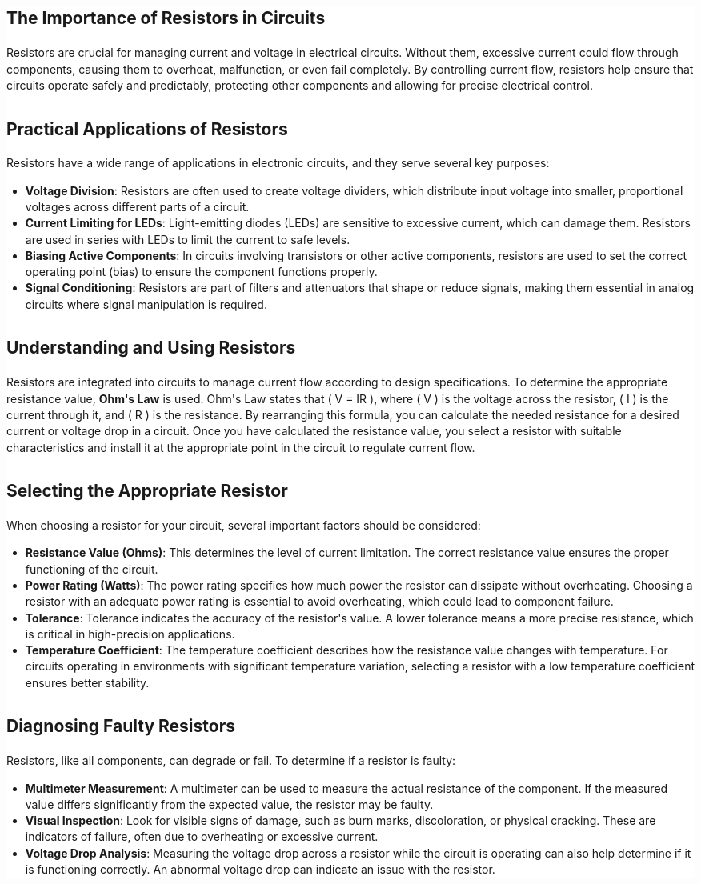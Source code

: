 ## The Importance of Resistors in Circuits
Resistors are crucial for managing current and voltage in electrical circuits. Without them, excessive current could flow through components, causing them to overheat, malfunction, or even fail completely. By controlling current flow, resistors help ensure that circuits operate safely and predictably, protecting other components and allowing for precise electrical control.

## Practical Applications of Resistors
Resistors have a wide range of applications in electronic circuits, and they serve several key purposes:
- **Voltage Division**: Resistors are often used to create voltage dividers, which distribute input voltage into smaller, proportional voltages across different parts of a circuit.
- **Current Limiting for LEDs**: Light-emitting diodes (LEDs) are sensitive to excessive current, which can damage them. Resistors are used in series with LEDs to limit the current to safe levels.
- **Biasing Active Components**: In circuits involving transistors or other active components, resistors are used to set the correct operating point (bias) to ensure the component functions properly.
- **Signal Conditioning**: Resistors are part of filters and attenuators that shape or reduce signals, making them essential in analog circuits where signal manipulation is required.

## Understanding and Using Resistors
Resistors are integrated into circuits to manage current flow according to design specifications. To determine the appropriate resistance value, **Ohm's Law** is used. Ohm's Law states that \( V = IR \), where \( V \) is the voltage across the resistor, \( I \) is the current through it, and \( R \) is the resistance. By rearranging this formula, you can calculate the needed resistance for a desired current or voltage drop in a circuit. Once you have calculated the resistance value, you select a resistor with suitable characteristics and install it at the appropriate point in the circuit to regulate current flow.

## Selecting the Appropriate Resistor
When choosing a resistor for your circuit, several important factors should be considered:
- **Resistance Value (Ohms)**: This determines the level of current limitation. The correct resistance value ensures the proper functioning of the circuit.
- **Power Rating (Watts)**: The power rating specifies how much power the resistor can dissipate without overheating. Choosing a resistor with an adequate power rating is essential to avoid overheating, which could lead to component failure.
- **Tolerance**: Tolerance indicates the accuracy of the resistor's value. A lower tolerance means a more precise resistance, which is critical in high-precision applications.
- **Temperature Coefficient**: The temperature coefficient describes how the resistance value changes with temperature. For circuits operating in environments with significant temperature variation, selecting a resistor with a low temperature coefficient ensures better stability.

## Diagnosing Faulty Resistors
Resistors, like all components, can degrade or fail. To determine if a resistor is faulty:
- **Multimeter Measurement**: A multimeter can be used to measure the actual resistance of the component. If the measured value differs significantly from the expected value, the resistor may be faulty.
- **Visual Inspection**: Look for visible signs of damage, such as burn marks, discoloration, or physical cracking. These are indicators of failure, often due to overheating or excessive current.
- **Voltage Drop Analysis**: Measuring the voltage drop across a resistor while the circuit is operating can also help determine if it is functioning correctly. An abnormal voltage drop can indicate an issue with the resistor.
